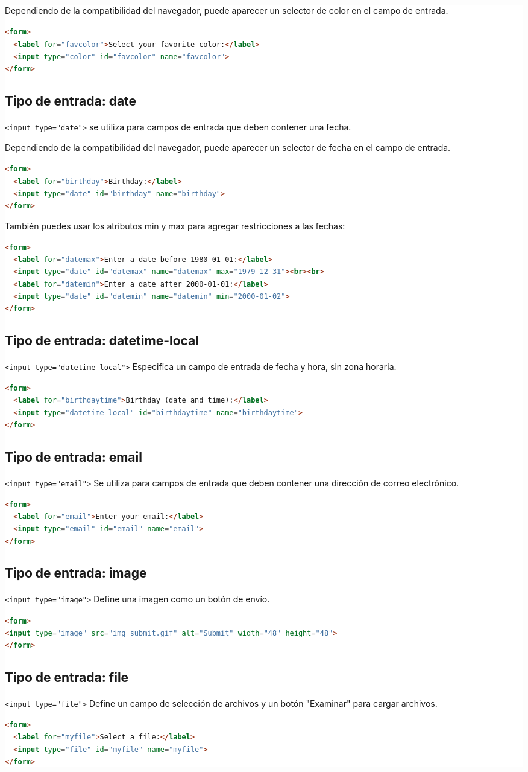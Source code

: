 Dependiendo de la compatibilidad del navegador, puede aparecer un selector de color en el campo de entrada.
```html
<form>
  <label for="favcolor">Select your favorite color:</label>
  <input type="color" id="favcolor" name="favcolor">
</form>
```
## Tipo de entrada: date

`<input type="date">` se utiliza para campos de entrada que deben contener una fecha.

Dependiendo de la compatibilidad del navegador, puede aparecer un selector de fecha en el campo de entrada.
```html
<form>
  <label for="birthday">Birthday:</label>
  <input type="date" id="birthday" name="birthday">
</form>
```

También puedes usar los atributos min y max para agregar restricciones a las fechas:
```html
<form>
  <label for="datemax">Enter a date before 1980-01-01:</label>
  <input type="date" id="datemax" name="datemax" max="1979-12-31"><br><br>
  <label for="datemin">Enter a date after 2000-01-01:</label>
  <input type="date" id="datemin" name="datemin" min="2000-01-02">
</form>
```
## Tipo de entrada: datetime-local
`<input type="datetime-local">` Especifica un campo de entrada de fecha y hora, sin zona horaria.
```html
<form>
  <label for="birthdaytime">Birthday (date and time):</label>
  <input type="datetime-local" id="birthdaytime" name="birthdaytime">
</form>
```
## Tipo de entrada: email
`<input type="email">` Se utiliza para campos de entrada que deben contener una dirección de correo electrónico.
```html
<form>
  <label for="email">Enter your email:</label>
  <input type="email" id="email" name="email">
</form>
```
## Tipo de entrada: image
`<input type="image">` Define una imagen como un botón de envío.
```html
<form>
<input type="image" src="img_submit.gif" alt="Submit" width="48" height="48">
</form>
```
## Tipo de entrada: file
`<input type="file">` Define un campo de selección de archivos y un botón "Examinar" para cargar archivos.
```html
<form>
  <label for="myfile">Select a file:</label>
  <input type="file" id="myfile" name="myfile">
</form>
```